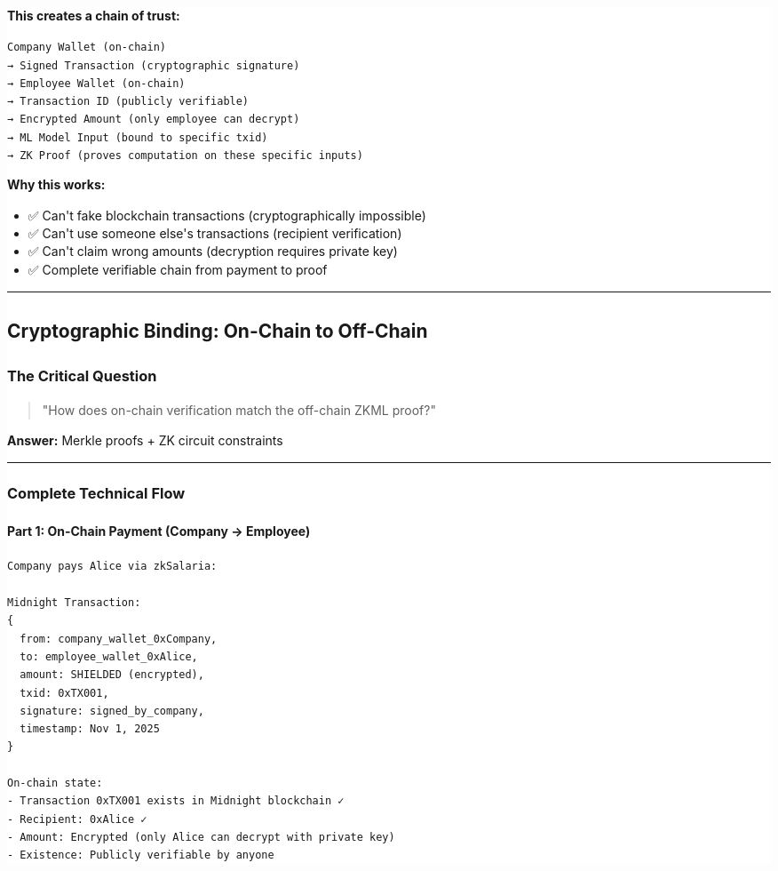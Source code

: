 **This creates a chain of trust:**
```
Company Wallet (on-chain)
→ Signed Transaction (cryptographic signature)
→ Employee Wallet (on-chain)
→ Transaction ID (publicly verifiable)
→ Encrypted Amount (only employee can decrypt)
→ ML Model Input (bound to specific txid)
→ ZK Proof (proves computation on these specific inputs)
```

**Why this works:**
- ✅ Can't fake blockchain transactions (cryptographically impossible)
- ✅ Can't use someone else's transactions (recipient verification)
- ✅ Can't claim wrong amounts (decryption requires private key)
- ✅ Complete verifiable chain from payment to proof

---

## Cryptographic Binding: On-Chain to Off-Chain

### The Critical Question

> "How does on-chain verification match the off-chain ZKML proof?"

**Answer:** Merkle proofs + ZK circuit constraints

---

### Complete Technical Flow

#### Part 1: On-Chain Payment (Company → Employee)

```
Company pays Alice via zkSalaria:

Midnight Transaction:
{
  from: company_wallet_0xCompany,
  to: employee_wallet_0xAlice,
  amount: SHIELDED (encrypted),
  txid: 0xTX001,
  signature: signed_by_company,
  timestamp: Nov 1, 2025
}

On-chain state:
- Transaction 0xTX001 exists in Midnight blockchain ✓
- Recipient: 0xAlice ✓
- Amount: Encrypted (only Alice can decrypt with private key)
- Existence: Publicly verifiable by anyone
```
